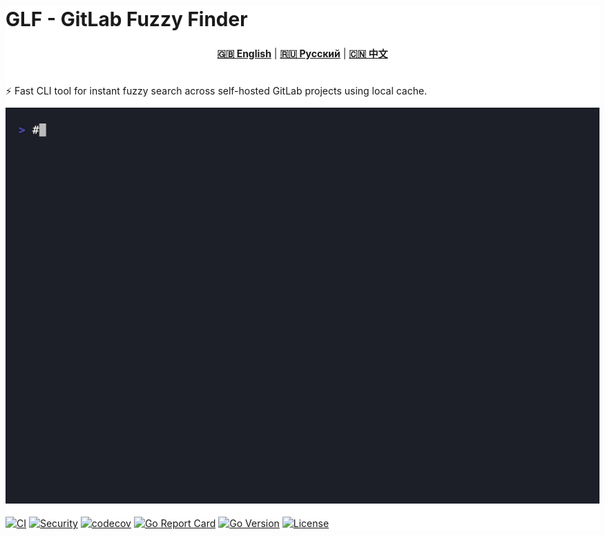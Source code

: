 # GLF - GitLab Fuzzy Finder

<div align="center">
  <strong><a href="README.md">🇬🇧 English</a></strong> | <strong><a href="README_ru.md">🇷🇺 Русский</a></strong> | <strong><a href="README_cn.md">🇨🇳 中文</a></strong>
</div>

<br>

⚡ Fast CLI tool for instant fuzzy search across self-hosted GitLab projects using local cache.

<div align="center">
  <img src="demo.gif" alt="GLF Demo" />
</div>

[![CI](https://github.com/igusev/glf/workflows/CI/badge.svg)](https://github.com/igusev/glf/actions/workflows/ci.yml)
[![Security](https://github.com/igusev/glf/workflows/Security/badge.svg)](https://github.com/igusev/glf/actions/workflows/security.yml)
[![codecov](https://codecov.io/gh/igusev/glf/branch/main/graph/badge.svg)](https://codecov.io/gh/igusev/glf)
[![Go Report Card](https://goreportcard.com/badge/github.com/igusev/glf)](https://goreportcard.com/report/github.com/igusev/glf)
[![Go Version](https://img.shields.io/badge/Go-1.25+-blue)](https://go.dev/)
[![License](https://img.shields.io/badge/license-MIT-green)](LICENSE)
